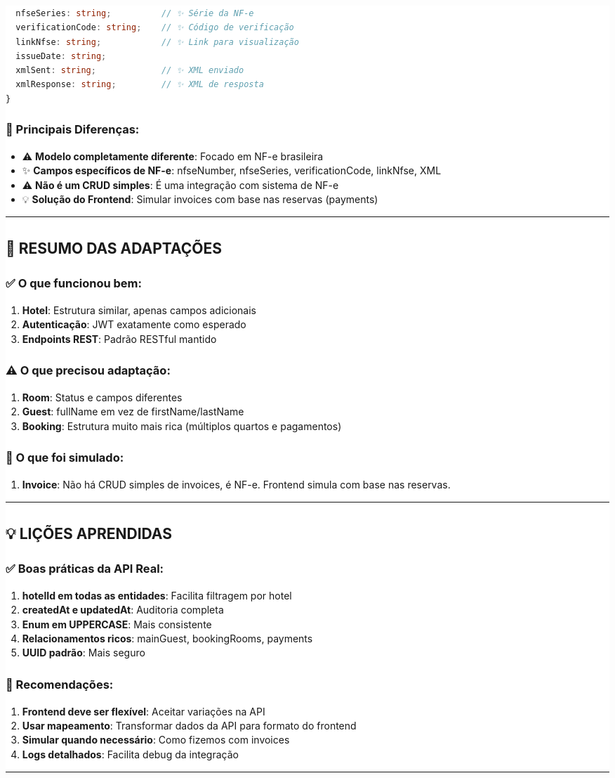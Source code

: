 ```typescript
  nfseSeries: string;          // ✨ Série da NF-e
  verificationCode: string;    // ✨ Código de verificação
  linkNfse: string;            // ✨ Link para visualização
  issueDate: string;
  xmlSent: string;             // ✨ XML enviado
  xmlResponse: string;         // ✨ XML de resposta
}
```

### 🔄 Principais Diferenças:
- ⚠️ **Modelo completamente diferente**: Focado em NF-e brasileira
- ✨ **Campos específicos de NF-e**: nfseNumber, nfseSeries, verificationCode, linkNfse, XML
- ⚠️ **Não é um CRUD simples**: É uma integração com sistema de NF-e
- 💡 **Solução do Frontend**: Simular invoices com base nas reservas (payments)

---

## 🎯 RESUMO DAS ADAPTAÇÕES

### ✅ O que funcionou bem:
1. **Hotel**: Estrutura similar, apenas campos adicionais
2. **Autenticação**: JWT exatamente como esperado
3. **Endpoints REST**: Padrão RESTful mantido

### ⚠️ O que precisou adaptação:
1. **Room**: Status e campos diferentes
2. **Guest**: fullName em vez de firstName/lastName
3. **Booking**: Estrutura muito mais rica (múltiplos quartos e pagamentos)

### 🔄 O que foi simulado:
1. **Invoice**: Não há CRUD simples de invoices, é NF-e. Frontend simula com base nas reservas.

---

## 💡 LIÇÕES APRENDIDAS

### ✅ Boas práticas da API Real:
1. **hotelId em todas as entidades**: Facilita filtragem por hotel
2. **createdAt e updatedAt**: Auditoria completa
3. **Enum em UPPERCASE**: Mais consistente
4. **Relacionamentos ricos**: mainGuest, bookingRooms, payments
5. **UUID padrão**: Mais seguro

### 🎯 Recomendações:
1. **Frontend deve ser flexível**: Aceitar variações na API
2. **Usar mapeamento**: Transformar dados da API para formato do frontend
3. **Simular quando necessário**: Como fizemos com invoices
4. **Logs detalhados**: Facilita debug da integração

---